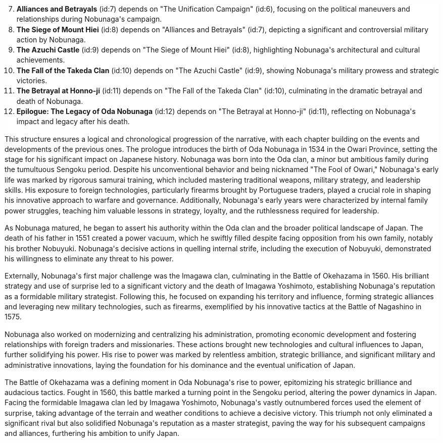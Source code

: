 7. **Alliances and Betrayals** (id:7) depends on "The Unification Campaign" (id:6), focusing on the political maneuvers and relationships during Nobunaga's campaign.
8. **The Siege of Mount Hiei** (id:8) depends on "Alliances and Betrayals" (id:7), depicting a significant and controversial military action by Nobunaga.
9. **The Azuchi Castle** (id:9) depends on "The Siege of Mount Hiei" (id:8), highlighting Nobunaga's architectural and cultural achievements.
10. **The Fall of the Takeda Clan** (id:10) depends on "The Azuchi Castle" (id:9), showing Nobunaga's military prowess and strategic victories.
11. **The Betrayal at Honno-ji** (id:11) depends on "The Fall of the Takeda Clan" (id:10), culminating in the dramatic betrayal and death of Nobunaga.
12. **Epilogue: The Legacy of Oda Nobunaga** (id:12) depends on "The Betrayal at Honno-ji" (id:11), reflecting on Nobunaga's impact and legacy after his death.

This structure ensures a logical and chronological progression of the narrative, with each chapter building on the events and developments of the previous ones.
</content>
<digest>
The prologue introduces the birth of Oda Nobunaga in 1534 in the Owari Province, setting the stage for his significant impact on Japanese history. Nobunaga was born into the Oda clan, a minor but ambitious family during the tumultuous Sengoku period. Despite his unconventional behavior and being nicknamed "The Fool of Owari," Nobunaga's early life was marked by rigorous samurai training, which included mastering traditional weapons, military strategy, and leadership skills. His exposure to foreign technologies, particularly firearms brought by Portuguese traders, played a crucial role in shaping his innovative approach to warfare and governance. Additionally, Nobunaga's early years were characterized by internal family power struggles, teaching him valuable lessons in strategy, loyalty, and the ruthlessness required for leadership.

As Nobunaga matured, he began to assert his authority within the Oda clan and the broader political landscape of Japan. The death of his father in 1551 created a power vacuum, which he swiftly filled despite facing opposition from his own family, notably his brother Nobuyuki. Nobunaga's decisive actions in quelling internal strife, including the execution of Nobuyuki, demonstrated his willingness to eliminate any threat to his power.

Externally, Nobunaga's first major challenge was the Imagawa clan, culminating in the Battle of Okehazama in 1560. His brilliant strategy and use of surprise led to a significant victory and the death of Imagawa Yoshimoto, establishing Nobunaga's reputation as a formidable military strategist. Following this, he focused on expanding his territory and influence, forming strategic alliances and leveraging new military technologies, such as firearms, exemplified by his innovative tactics at the Battle of Nagashino in 1575.

Nobunaga also worked on modernizing and centralizing his administration, promoting economic development and fostering relationships with foreign traders and missionaries. These actions brought new technologies and cultural influences to Japan, further solidifying his power. His rise to power was marked by relentless ambition, strategic brilliance, and significant military and administrative innovations, laying the foundation for his dominance and the eventual unification of Japan.

The Battle of Okehazama was a defining moment in Oda Nobunaga's rise to power, epitomizing his strategic brilliance and audacious tactics. Fought in 1560, this battle marked a turning point in the Sengoku period, altering the power dynamics in Japan. Facing the formidable Imagawa clan led by Imagawa Yoshimoto, Nobunaga's vastly outnumbered forces used the element of surprise, taking advantage of the terrain and weather conditions to achieve a decisive victory. This triumph not only eliminated a significant rival but also solidified Nobunaga's reputation as a master strategist, paving the way for his subsequent campaigns and alliances, furthering his ambition to unify Japan.

